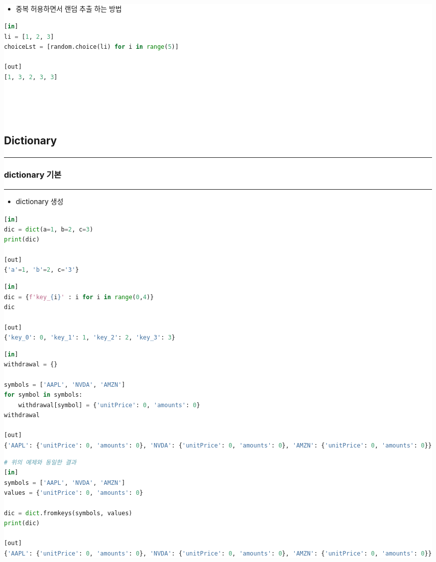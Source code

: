 - 중복 허용하면서 랜덤 추출 하는 방법
~~~python
[in]
li = [1, 2, 3]
choiceLst = [random.choice(li) for i in range(5)]

[out]
[1, 3, 2, 3, 3]
~~~
<br><br><br>



## **Dictionary**
---
### **dictionary 기본**
---
- dictionary 생성
~~~python
[in] 
dic = dict(a=1, b=2, c=3)
print(dic)

[out]
{'a'=1, 'b'=2, c='3'}
~~~
~~~python
[in]
dic = {f'key_{i}' : i for i in range(0,4)}
dic

[out]
{'key_0': 0, 'key_1': 1, 'key_2': 2, 'key_3': 3}
~~~
~~~python
[in]
withdrawal = {}

symbols = ['AAPL', 'NVDA', 'AMZN']
for symbol in symbols:
    withdrawal[symbol] = {'unitPrice': 0, 'amounts': 0}
withdrawal

[out]
{'AAPL': {'unitPrice': 0, 'amounts': 0}, 'NVDA': {'unitPrice': 0, 'amounts': 0}, 'AMZN': {'unitPrice': 0, 'amounts': 0}}
~~~
~~~python
# 위의 예제와 동일한 결과
[in]
symbols = ['AAPL', 'NVDA', 'AMZN']
values = {'unitPrice': 0, 'amounts': 0}

dic = dict.fromkeys(symbols, values)
print(dic)

[out]
{'AAPL': {'unitPrice': 0, 'amounts': 0}, 'NVDA': {'unitPrice': 0, 'amounts': 0}, 'AMZN': {'unitPrice': 0, 'amounts': 0}}
~~~

